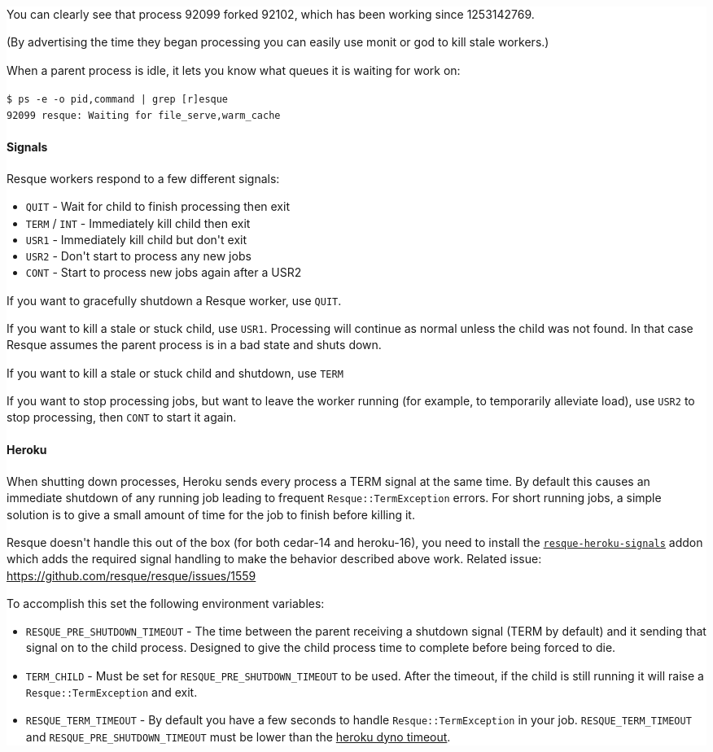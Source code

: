 You can clearly see that process 92099 forked 92102, which has been
working since 1253142769.

(By advertising the time they began processing you can easily use monit
or god to kill stale workers.)

When a parent process is idle, it lets you know what queues it is
waiting for work on:

    $ ps -e -o pid,command | grep [r]esque
    92099 resque: Waiting for file_serve,warm_cache


#### Signals

Resque workers respond to a few different signals:

* `QUIT` - Wait for child to finish processing then exit
* `TERM` / `INT` - Immediately kill child then exit
* `USR1` - Immediately kill child but don't exit
* `USR2` - Don't start to process any new jobs
* `CONT` - Start to process new jobs again after a USR2

If you want to gracefully shutdown a Resque worker, use `QUIT`.

If you want to kill a stale or stuck child, use `USR1`. Processing
will continue as normal unless the child was not found. In that case
Resque assumes the parent process is in a bad state and shuts down.

If you want to kill a stale or stuck child and shutdown, use `TERM`

If you want to stop processing jobs, but want to leave the worker running
(for example, to temporarily alleviate load), use `USR2` to stop processing,
then `CONT` to start it again.

#### Heroku

When shutting down processes, Heroku sends every process a TERM signal at the
same time. By default this causes an immediate shutdown of any running job
leading to frequent `Resque::TermException` errors.  For short running jobs, a simple
solution is to give a small amount of time for the job to finish
before killing it.

Resque doesn't handle this out of the box (for both cedar-14 and heroku-16), you need to
install the [`resque-heroku-signals`](https://github.com/iloveitaly/resque-heroku-signals)
addon which adds the required signal handling to make the behavior described above work.
Related issue: https://github.com/resque/resque/issues/1559

To accomplish this set the following environment variables:

* `RESQUE_PRE_SHUTDOWN_TIMEOUT` - The time between the parent receiving a shutdown signal (TERM by default) and it sending that signal on to the child process. Designed to give the child process
time to complete before being forced to die.

* `TERM_CHILD` - Must be set for `RESQUE_PRE_SHUTDOWN_TIMEOUT` to be used. After the timeout, if the child is still running it will raise a `Resque::TermException` and exit.

* `RESQUE_TERM_TIMEOUT` - By default you have a few seconds to handle `Resque::TermException` in your job. `RESQUE_TERM_TIMEOUT` and `RESQUE_PRE_SHUTDOWN_TIMEOUT` must be lower than the [heroku dyno timeout](https://devcenter.heroku.com/articles/limits#exit-timeout).
